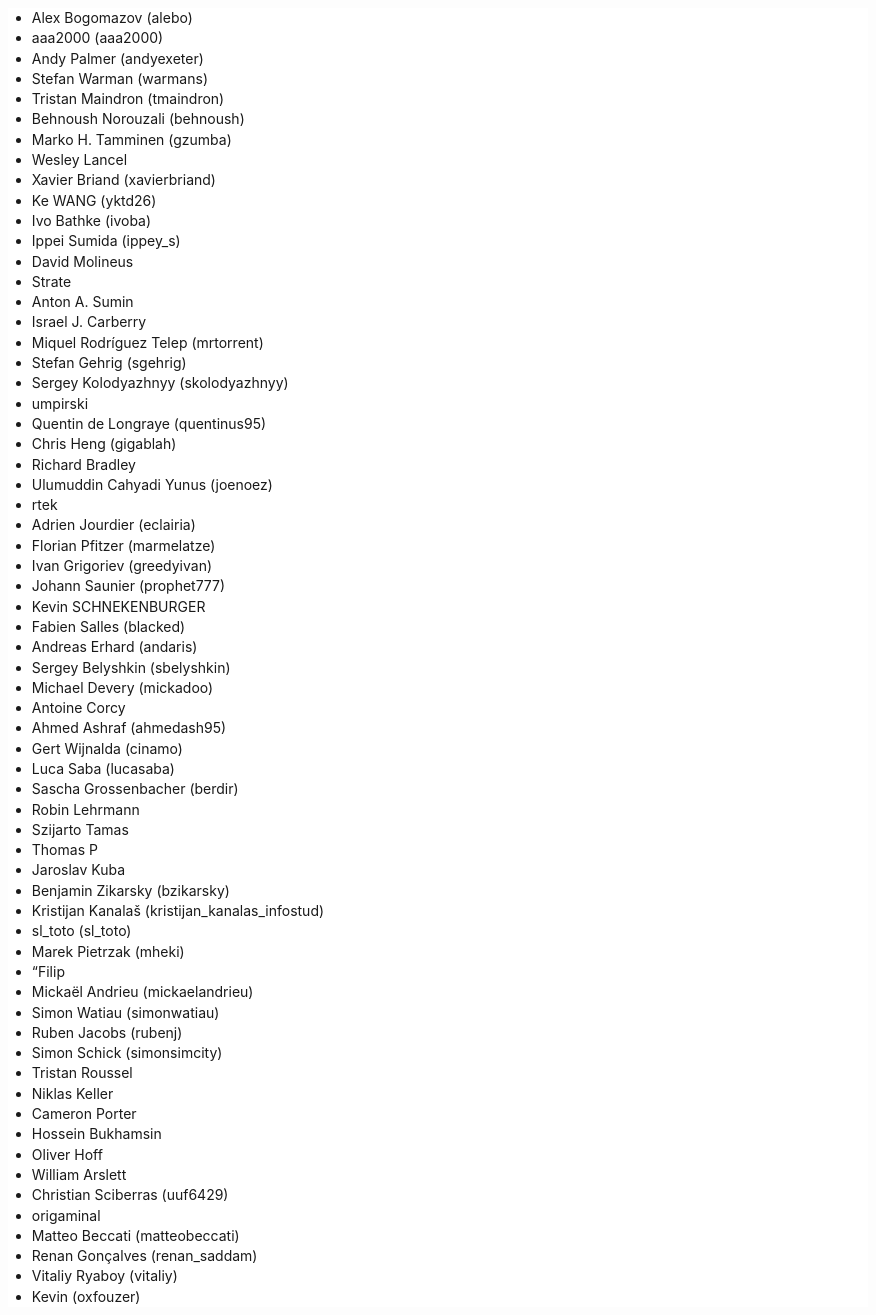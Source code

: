 - Alex Bogomazov (alebo)
 - aaa2000 (aaa2000)
 - Andy Palmer (andyexeter)
 - Stefan Warman (warmans)
 - Tristan Maindron (tmaindron)
 - Behnoush Norouzali (behnoush)
 - Marko H. Tamminen (gzumba)
 - Wesley Lancel
 - Xavier Briand (xavierbriand)
 - Ke WANG (yktd26)
 - Ivo Bathke (ivoba)
 - Ippei Sumida (ippey_s)
 - David Molineus
 - Strate
 - Anton A. Sumin
 - Israel J. Carberry
 - Miquel Rodríguez Telep (mrtorrent)
 - Stefan Gehrig (sgehrig)
 - Sergey Kolodyazhnyy (skolodyazhnyy)
 - umpirski
 - Quentin de Longraye (quentinus95)
 - Chris Heng (gigablah)
 - Richard Bradley
 - Ulumuddin Cahyadi Yunus (joenoez)
 - rtek
 - Adrien Jourdier (eclairia)
 - Florian Pfitzer (marmelatze)
 - Ivan Grigoriev (greedyivan)
 - Johann Saunier (prophet777)
 - Kevin SCHNEKENBURGER
 - Fabien Salles (blacked)
 - Andreas Erhard (andaris)
 - Sergey Belyshkin (sbelyshkin)
 - Michael Devery (mickadoo)
 - Antoine Corcy
 - Ahmed Ashraf (ahmedash95)
 - Gert Wijnalda (cinamo)
 - Luca Saba (lucasaba)
 - Sascha Grossenbacher (berdir)
 - Robin Lehrmann
 - Szijarto Tamas
 - Thomas P
 - Jaroslav Kuba
 - Benjamin Zikarsky (bzikarsky)
 - Kristijan Kanalaš (kristijan_kanalas_infostud)
 - sl_toto (sl_toto)
 - Marek Pietrzak (mheki)
 - “Filip
 - Mickaël Andrieu (mickaelandrieu)
 - Simon Watiau (simonwatiau)
 - Ruben Jacobs (rubenj)
 - Simon Schick (simonsimcity)
 - Tristan Roussel
 - Niklas Keller
 - Cameron Porter
 - Hossein Bukhamsin
 - Oliver Hoff
 - William Arslett
 - Christian Sciberras (uuf6429)
 - origaminal
 - Matteo Beccati (matteobeccati)
 - Renan Gonçalves (renan_saddam)
 - Vitaliy Ryaboy (vitaliy)
 - Kevin (oxfouzer)
